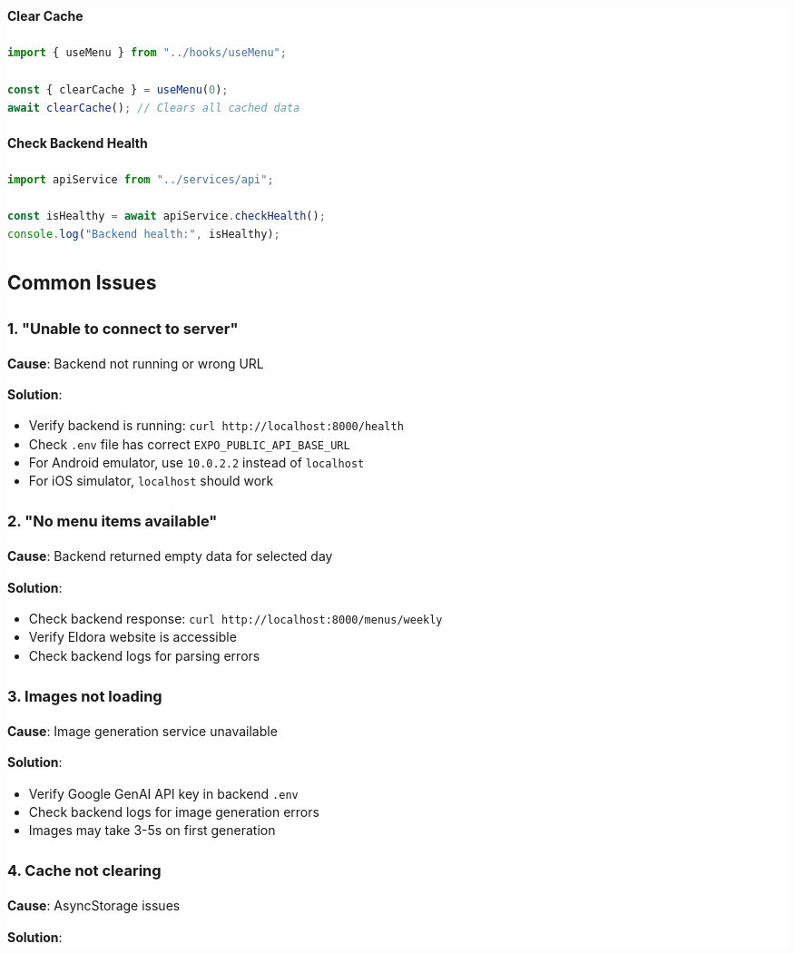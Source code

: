 #### Clear Cache

```typescript
import { useMenu } from "../hooks/useMenu";

const { clearCache } = useMenu(0);
await clearCache(); // Clears all cached data
```

#### Check Backend Health

```typescript
import apiService from "../services/api";

const isHealthy = await apiService.checkHealth();
console.log("Backend health:", isHealthy);
```

## Common Issues

### 1. "Unable to connect to server"

**Cause**: Backend not running or wrong URL

**Solution**:

- Verify backend is running: `curl http://localhost:8000/health`
- Check `.env` file has correct `EXPO_PUBLIC_API_BASE_URL`
- For Android emulator, use `10.0.2.2` instead of `localhost`
- For iOS simulator, `localhost` should work

### 2. "No menu items available"

**Cause**: Backend returned empty data for selected day

**Solution**:

- Check backend response: `curl http://localhost:8000/menus/weekly`
- Verify Eldora website is accessible
- Check backend logs for parsing errors

### 3. Images not loading

**Cause**: Image generation service unavailable

**Solution**:

- Verify Google GenAI API key in backend `.env`
- Check backend logs for image generation errors
- Images may take 3-5s on first generation

### 4. Cache not clearing

**Cause**: AsyncStorage issues

**Solution**:
